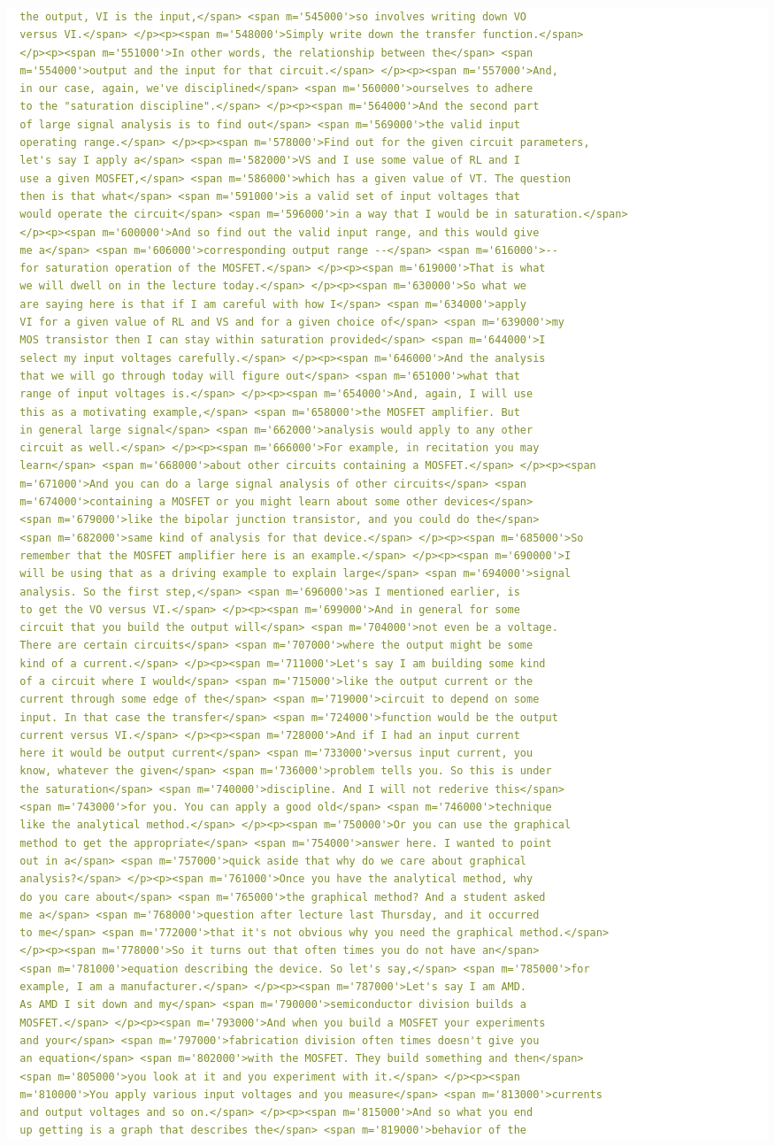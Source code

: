 ```yaml
  the output, VI is the input,</span> <span m='545000'>so involves writing down VO
  versus VI.</span> </p><p><span m='548000'>Simply write down the transfer function.</span>
  </p><p><span m='551000'>In other words, the relationship between the</span> <span
  m='554000'>output and the input for that circuit.</span> </p><p><span m='557000'>And,
  in our case, again, we've disciplined</span> <span m='560000'>ourselves to adhere
  to the "saturation discipline".</span> </p><p><span m='564000'>And the second part
  of large signal analysis is to find out</span> <span m='569000'>the valid input
  operating range.</span> </p><p><span m='578000'>Find out for the given circuit parameters,
  let's say I apply a</span> <span m='582000'>VS and I use some value of RL and I
  use a given MOSFET,</span> <span m='586000'>which has a given value of VT. The question
  then is that what</span> <span m='591000'>is a valid set of input voltages that
  would operate the circuit</span> <span m='596000'>in a way that I would be in saturation.</span>
  </p><p><span m='600000'>And so find out the valid input range, and this would give
  me a</span> <span m='606000'>corresponding output range --</span> <span m='616000'>--
  for saturation operation of the MOSFET.</span> </p><p><span m='619000'>That is what
  we will dwell on in the lecture today.</span> </p><p><span m='630000'>So what we
  are saying here is that if I am careful with how I</span> <span m='634000'>apply
  VI for a given value of RL and VS and for a given choice of</span> <span m='639000'>my
  MOS transistor then I can stay within saturation provided</span> <span m='644000'>I
  select my input voltages carefully.</span> </p><p><span m='646000'>And the analysis
  that we will go through today will figure out</span> <span m='651000'>what that
  range of input voltages is.</span> </p><p><span m='654000'>And, again, I will use
  this as a motivating example,</span> <span m='658000'>the MOSFET amplifier. But
  in general large signal</span> <span m='662000'>analysis would apply to any other
  circuit as well.</span> </p><p><span m='666000'>For example, in recitation you may
  learn</span> <span m='668000'>about other circuits containing a MOSFET.</span> </p><p><span
  m='671000'>And you can do a large signal analysis of other circuits</span> <span
  m='674000'>containing a MOSFET or you might learn about some other devices</span>
  <span m='679000'>like the bipolar junction transistor, and you could do the</span>
  <span m='682000'>same kind of analysis for that device.</span> </p><p><span m='685000'>So
  remember that the MOSFET amplifier here is an example.</span> </p><p><span m='690000'>I
  will be using that as a driving example to explain large</span> <span m='694000'>signal
  analysis. So the first step,</span> <span m='696000'>as I mentioned earlier, is
  to get the VO versus VI.</span> </p><p><span m='699000'>And in general for some
  circuit that you build the output will</span> <span m='704000'>not even be a voltage.
  There are certain circuits</span> <span m='707000'>where the output might be some
  kind of a current.</span> </p><p><span m='711000'>Let's say I am building some kind
  of a circuit where I would</span> <span m='715000'>like the output current or the
  current through some edge of the</span> <span m='719000'>circuit to depend on some
  input. In that case the transfer</span> <span m='724000'>function would be the output
  current versus VI.</span> </p><p><span m='728000'>And if I had an input current
  here it would be output current</span> <span m='733000'>versus input current, you
  know, whatever the given</span> <span m='736000'>problem tells you. So this is under
  the saturation</span> <span m='740000'>discipline. And I will not rederive this</span>
  <span m='743000'>for you. You can apply a good old</span> <span m='746000'>technique
  like the analytical method.</span> </p><p><span m='750000'>Or you can use the graphical
  method to get the appropriate</span> <span m='754000'>answer here. I wanted to point
  out in a</span> <span m='757000'>quick aside that why do we care about graphical
  analysis?</span> </p><p><span m='761000'>Once you have the analytical method, why
  do you care about</span> <span m='765000'>the graphical method? And a student asked
  me a</span> <span m='768000'>question after lecture last Thursday, and it occurred
  to me</span> <span m='772000'>that it's not obvious why you need the graphical method.</span>
  </p><p><span m='778000'>So it turns out that often times you do not have an</span>
  <span m='781000'>equation describing the device. So let's say,</span> <span m='785000'>for
  example, I am a manufacturer.</span> </p><p><span m='787000'>Let's say I am AMD.
  As AMD I sit down and my</span> <span m='790000'>semiconductor division builds a
  MOSFET.</span> </p><p><span m='793000'>And when you build a MOSFET your experiments
  and your</span> <span m='797000'>fabrication division often times doesn't give you
  an equation</span> <span m='802000'>with the MOSFET. They build something and then</span>
  <span m='805000'>you look at it and you experiment with it.</span> </p><p><span
  m='810000'>You apply various input voltages and you measure</span> <span m='813000'>currents
  and output voltages and so on.</span> </p><p><span m='815000'>And so what you end
  up getting is a graph that describes the</span> <span m='819000'>behavior of the
```